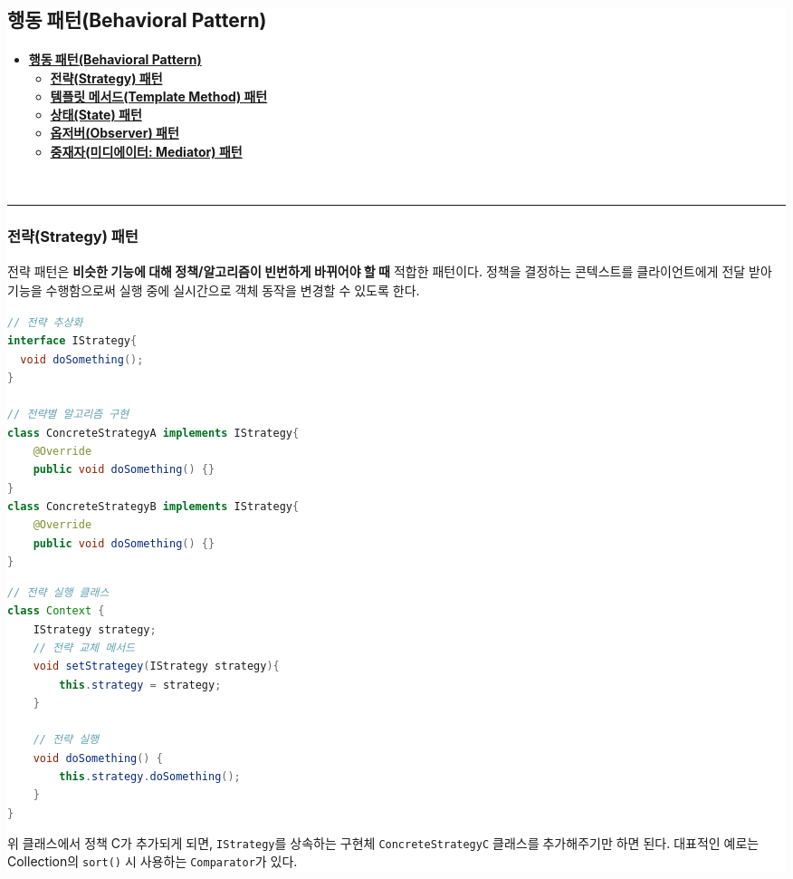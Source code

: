 ## **행동 패턴(Behavioral Pattern)**

- [**행동 패턴(Behavioral Pattern)**](#행동-패턴behavioral-pattern)
  - [**전략(Strategy) 패턴**](#전략strategy-패턴)
  - [**템플릿 메서드(Template Method) 패턴**](#템플릿-메서드template-method-패턴)
  - [**상태(State) 패턴**](#상태state-패턴)
  - [**옵저버(Observer) 패턴**](#옵저버observer-패턴)
  - [**중재자(미디에이터: Mediator) 패턴**](#중재자미디에이터-mediator-패턴)

<br>

---

### **전략(Strategy) 패턴**

전략 패턴은 **비슷한 기능에 대해 정책/알고리즘이 빈번하게 바뀌어야 할 때** 적합한 패턴이다. 정책을 결정하는 콘텍스트를 클라이언트에게 전달 받아 기능을 수행함으로써 실행 중에 실시간으로 객체 동작을 변경할 수 있도록 한다.

```java
// 전략 추상화
interface IStrategy{
  void doSomething();
}

// 전략별 알고리즘 구현
class ConcreteStrategyA implements IStrategy{
	@Override
	public void doSomething() {}
}
class ConcreteStrategyB implements IStrategy{
	@Override
	public void doSomething() {}
}
```
```java
// 전략 실행 클래스
class Context {
	IStrategy strategy;
	// 전략 교체 메서드
	void setStrategey(IStrategy strategy){
		this.strategy = strategy;
	}
	
	// 전략 실행
	void doSomething() {
		this.strategy.doSomething();
	}
}
```

위 클래스에서 정책 C가 추가되게 되면, `IStrategy`를 상속하는 구현체 `ConcreteStrategyC` 클래스를 추가해주기만 하면 된다. 대표적인 예로는 Collection의 `sort()` 시 사용하는 `Comparator`가 있다.
